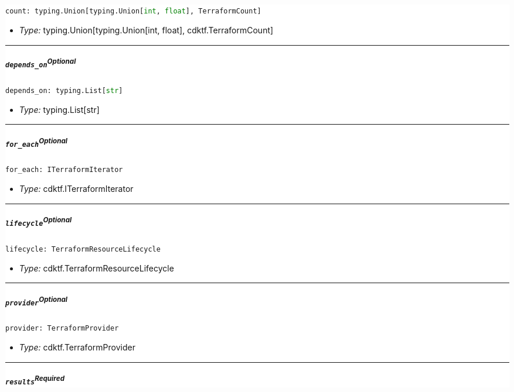```python
count: typing.Union[typing.Union[int, float], TerraformCount]
```

- *Type:* typing.Union[typing.Union[int, float], cdktf.TerraformCount]

---

##### `depends_on`<sup>Optional</sup> <a name="depends_on" id="@cdktf/provider-mongodbatlas.dataMongodbatlasOnlineArchives.DataMongodbatlasOnlineArchives.property.dependsOn"></a>

```python
depends_on: typing.List[str]
```

- *Type:* typing.List[str]

---

##### `for_each`<sup>Optional</sup> <a name="for_each" id="@cdktf/provider-mongodbatlas.dataMongodbatlasOnlineArchives.DataMongodbatlasOnlineArchives.property.forEach"></a>

```python
for_each: ITerraformIterator
```

- *Type:* cdktf.ITerraformIterator

---

##### `lifecycle`<sup>Optional</sup> <a name="lifecycle" id="@cdktf/provider-mongodbatlas.dataMongodbatlasOnlineArchives.DataMongodbatlasOnlineArchives.property.lifecycle"></a>

```python
lifecycle: TerraformResourceLifecycle
```

- *Type:* cdktf.TerraformResourceLifecycle

---

##### `provider`<sup>Optional</sup> <a name="provider" id="@cdktf/provider-mongodbatlas.dataMongodbatlasOnlineArchives.DataMongodbatlasOnlineArchives.property.provider"></a>

```python
provider: TerraformProvider
```

- *Type:* cdktf.TerraformProvider

---

##### `results`<sup>Required</sup> <a name="results" id="@cdktf/provider-mongodbatlas.dataMongodbatlasOnlineArchives.DataMongodbatlasOnlineArchives.property.results"></a>
